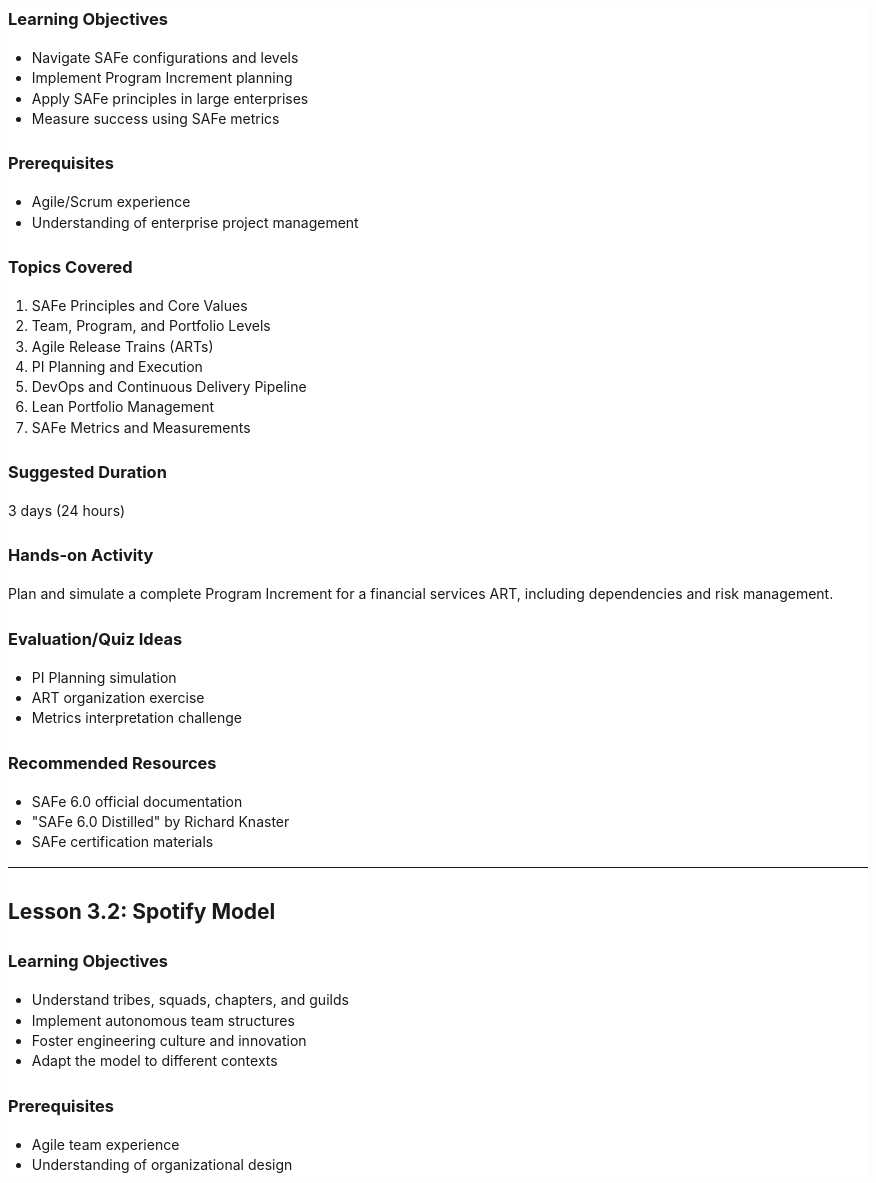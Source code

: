 ### Learning Objectives
- Navigate SAFe configurations and levels
- Implement Program Increment planning
- Apply SAFe principles in large enterprises
- Measure success using SAFe metrics

### Prerequisites
- Agile/Scrum experience
- Understanding of enterprise project management

### Topics Covered
1. SAFe Principles and Core Values
2. Team, Program, and Portfolio Levels
3. Agile Release Trains (ARTs)
4. PI Planning and Execution
5. DevOps and Continuous Delivery Pipeline
6. Lean Portfolio Management
7. SAFe Metrics and Measurements

### Suggested Duration
3 days (24 hours)

### Hands-on Activity
Plan and simulate a complete Program Increment for a financial services ART, including dependencies and risk management.

### Evaluation/Quiz Ideas
- PI Planning simulation
- ART organization exercise
- Metrics interpretation challenge

### Recommended Resources
- SAFe 6.0 official documentation
- "SAFe 6.0 Distilled" by Richard Knaster
- SAFe certification materials

---

## Lesson 3.2: Spotify Model

### Learning Objectives
- Understand tribes, squads, chapters, and guilds
- Implement autonomous team structures
- Foster engineering culture and innovation
- Adapt the model to different contexts

### Prerequisites
- Agile team experience
- Understanding of organizational design

